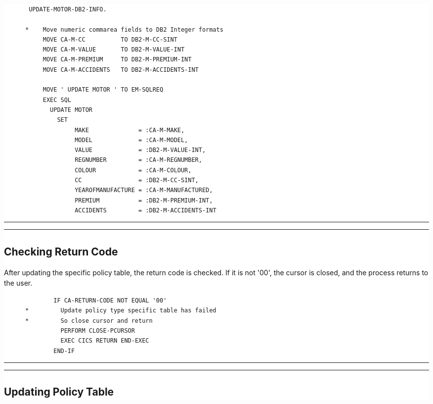 ```cobol
       UPDATE-MOTOR-DB2-INFO.

      *    Move numeric commarea fields to DB2 Integer formats
           MOVE CA-M-CC          TO DB2-M-CC-SINT
           MOVE CA-M-VALUE       TO DB2-M-VALUE-INT
           MOVE CA-M-PREMIUM     TO DB2-M-PREMIUM-INT
           MOVE CA-M-ACCIDENTS   TO DB2-M-ACCIDENTS-INT

           MOVE ' UPDATE MOTOR ' TO EM-SQLREQ
           EXEC SQL
             UPDATE MOTOR
               SET
                    MAKE              = :CA-M-MAKE,
                    MODEL             = :CA-M-MODEL,
                    VALUE             = :DB2-M-VALUE-INT,
                    REGNUMBER         = :CA-M-REGNUMBER,
                    COLOUR            = :CA-M-COLOUR,
                    CC                = :DB2-M-CC-SINT,
                    YEAROFMANUFACTURE = :CA-M-MANUFACTURED,
                    PREMIUM           = :DB2-M-PREMIUM-INT,
                    ACCIDENTS         = :DB2-M-ACCIDENTS-INT
```

---

</SwmSnippet>

<SwmSnippet path="/base/src/lgupdb01.cbl" line="302">

---

## Checking Return Code

After updating the specific policy table, the return code is checked. If it is not '00', the cursor is closed, and the process returns to the user.

```cobol
              IF CA-RETURN-CODE NOT EQUAL '00'
      *         Update policy type specific table has failed
      *         So close cursor and return
                PERFORM CLOSE-PCURSOR
                EXEC CICS RETURN END-EXEC
              END-IF
```

---

</SwmSnippet>

<SwmSnippet path="/base/src/lgupdb01.cbl" line="310">

---

## Updating Policy Table
